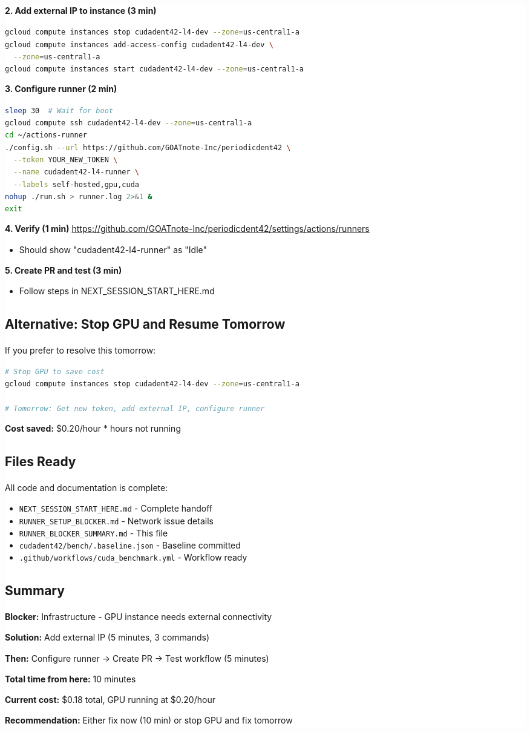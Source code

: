 **2. Add external IP to instance (3 min)**
```bash
gcloud compute instances stop cudadent42-l4-dev --zone=us-central1-a
gcloud compute instances add-access-config cudadent42-l4-dev \
  --zone=us-central1-a
gcloud compute instances start cudadent42-l4-dev --zone=us-central1-a
```

**3. Configure runner (2 min)**
```bash
sleep 30  # Wait for boot
gcloud compute ssh cudadent42-l4-dev --zone=us-central1-a
cd ~/actions-runner
./config.sh --url https://github.com/GOATnote-Inc/periodicdent42 \
  --token YOUR_NEW_TOKEN \
  --name cudadent42-l4-runner \
  --labels self-hosted,gpu,cuda
nohup ./run.sh > runner.log 2>&1 &
exit
```

**4. Verify (1 min)**
https://github.com/GOATnote-Inc/periodicdent42/settings/actions/runners
- Should show "cudadent42-l4-runner" as "Idle"

**5. Create PR and test (3 min)**
- Follow steps in NEXT_SESSION_START_HERE.md

## Alternative: Stop GPU and Resume Tomorrow

If you prefer to resolve this tomorrow:

```bash
# Stop GPU to save cost
gcloud compute instances stop cudadent42-l4-dev --zone=us-central1-a

# Tomorrow: Get new token, add external IP, configure runner
```

**Cost saved:** $0.20/hour * hours not running

## Files Ready

All code and documentation is complete:
- `NEXT_SESSION_START_HERE.md` - Complete handoff
- `RUNNER_SETUP_BLOCKER.md` - Network issue details
- `RUNNER_BLOCKER_SUMMARY.md` - This file
- `cudadent42/bench/.baseline.json` - Baseline committed
- `.github/workflows/cuda_benchmark.yml` - Workflow ready

## Summary

**Blocker:** Infrastructure - GPU instance needs external connectivity

**Solution:** Add external IP (5 minutes, 3 commands)

**Then:** Configure runner → Create PR → Test workflow (5 minutes)

**Total time from here:** 10 minutes

**Current cost:** $0.18 total, GPU running at $0.20/hour

**Recommendation:** Either fix now (10 min) or stop GPU and fix tomorrow


